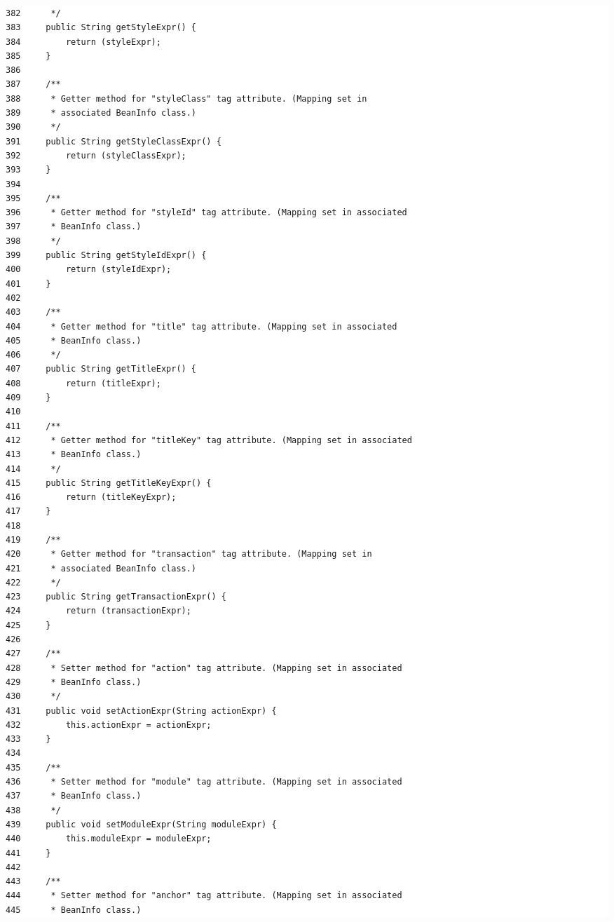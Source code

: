     382      */
    383     public String getStyleExpr() {
    384         return (styleExpr);
    385     }
    386 
    387     /**
    388      * Getter method for "styleClass" tag attribute. (Mapping set in
    389      * associated BeanInfo class.)
    390      */
    391     public String getStyleClassExpr() {
    392         return (styleClassExpr);
    393     }
    394 
    395     /**
    396      * Getter method for "styleId" tag attribute. (Mapping set in associated
    397      * BeanInfo class.)
    398      */
    399     public String getStyleIdExpr() {
    400         return (styleIdExpr);
    401     }
    402 
    403     /**
    404      * Getter method for "title" tag attribute. (Mapping set in associated
    405      * BeanInfo class.)
    406      */
    407     public String getTitleExpr() {
    408         return (titleExpr);
    409     }
    410 
    411     /**
    412      * Getter method for "titleKey" tag attribute. (Mapping set in associated
    413      * BeanInfo class.)
    414      */
    415     public String getTitleKeyExpr() {
    416         return (titleKeyExpr);
    417     }
    418 
    419     /**
    420      * Getter method for "transaction" tag attribute. (Mapping set in
    421      * associated BeanInfo class.)
    422      */
    423     public String getTransactionExpr() {
    424         return (transactionExpr);
    425     }
    426 
    427     /**
    428      * Setter method for "action" tag attribute. (Mapping set in associated
    429      * BeanInfo class.)
    430      */
    431     public void setActionExpr(String actionExpr) {
    432         this.actionExpr = actionExpr;
    433     }
    434 
    435     /**
    436      * Setter method for "module" tag attribute. (Mapping set in associated
    437      * BeanInfo class.)
    438      */
    439     public void setModuleExpr(String moduleExpr) {
    440         this.moduleExpr = moduleExpr;
    441     }
    442 
    443     /**
    444      * Setter method for "anchor" tag attribute. (Mapping set in associated
    445      * BeanInfo class.)